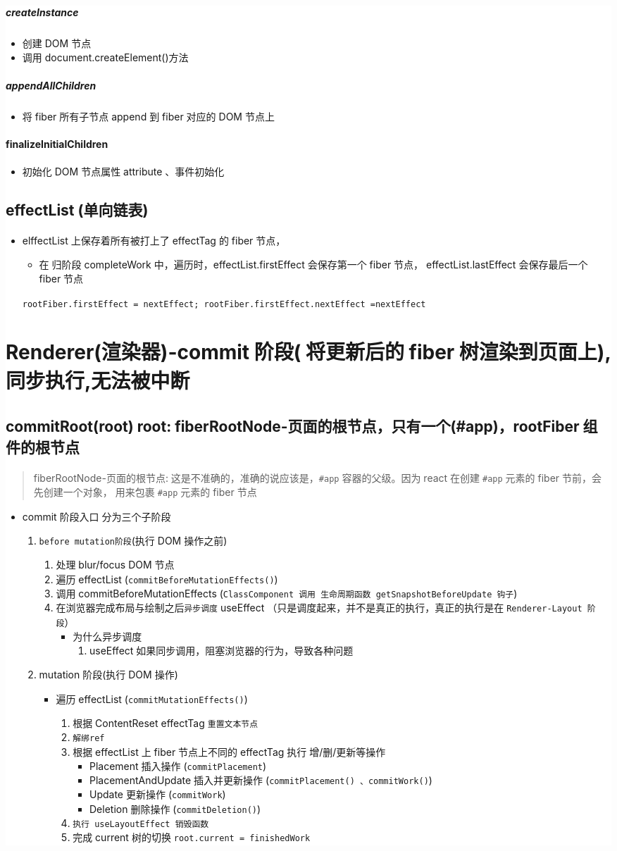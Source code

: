 ##### createInstance

- 创建 DOM 节点
- 调用 document.createElement()方法

##### appendAllChildren

- 将 fiber 所有子节点 append 到 fiber 对应的 DOM 节点上

#### finalizeInitialChildren

- 初始化 DOM 节点属性 attribute 、事件初始化

## effectList (单向链表)

- elffectList 上保存着所有被打上了 effectTag 的 fiber 节点，

  - 在 归阶段 completeWork 中，遍历时，effectList.firstEffect 会保存第一个 fiber 节点， effectList.lastEffect 会保存最后一个 fiber 节点

  `rootFiber.firstEffect = nextEffect; rootFiber.firstEffect.nextEffect =nextEffect`

# Renderer(渲染器)-commit 阶段( 将更新后的 fiber 树渲染到页面上),同步执行,无法被中断

## commitRoot(root) root: fiberRootNode-页面的根节点，只有一个(#app)，rootFiber 组件的根节点

> fiberRootNode-页面的根节点: 这是不准确的，准确的说应该是，`#app` 容器的父级。因为 react 在创建 `#app` 元素的 fiber 节前，会先创建一个对象， 用来包裹 `#app` 元素的 fiber 节点

- commit 阶段入口 分为三个子阶段

  1.  `before mutation阶段`(执行 DOM 操作之前)

      1. 处理 blur/focus DOM 节点
      2. 遍历 effectList (`commitBeforeMutationEffects()`)
      3. 调用 commitBeforeMutationEffects (`ClassComponent 调用 生命周期函数 getSnapshotBeforeUpdate 钩子`)
      4. 在浏览器完成布局与绘制之后`异步调度` useEffect （只是调度起来，并不是真正的执行，真正的执行是在 `Renderer-Layout 阶段`）
         - 为什么异步调度
           1. useEffect 如果同步调用，阻塞浏览器的行为，导致各种问题

  2.  mutation 阶段(执行 DOM 操作)

      - 遍历 effectList (`commitMutationEffects()`)

        1.  根据 ContentReset effectTag `重置文本节点`
        2.  `解绑ref`
        3.  根据 effectList 上 fiber 节点上不同的 effectTag 执行 增/删/更新等操作
            - Placement 插入操作 (`commitPlacement`)
            - PlacementAndUpdate 插入并更新操作 (`commitPlacement() 、commitWork()`)
            - Update 更新操作 (`commitWork`)
            - Deletion 删除操作 (`commitDeletion()`)
        4.  `执行 useLayoutEffect 销毁函数`
        5.  完成 current 树的切换 `root.current = finishedWork`
